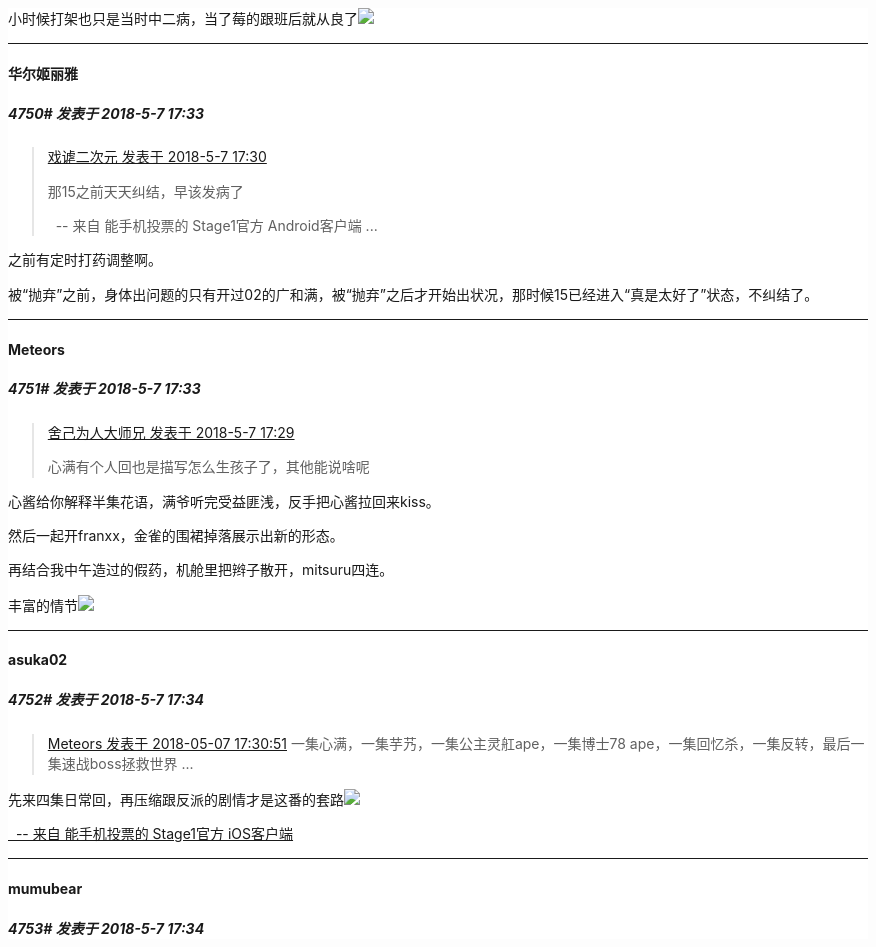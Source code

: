 小时候打架也只是当时中二病，当了莓的跟班后就从良了<img src="https://static.saraba1st.com/image/smiley/face2017/034.png" referrerpolicy="no-referrer">


-----

####  华尔姬丽雅  
##### 4750#       发表于 2018-5-7 17:33


<blockquote><a href="httphttps://bbs.saraba1st.com/2b/forum.php?mod=redirect&amp;goto=findpost&amp;pid=39511120&amp;ptid=1646735" target="_blank">戏谑二次元 发表于 2018-5-7 17:30</a>

那15之前天天纠结，早该发病了


  -- 来自 能手机投票的 Stage1官方 Android客户端 ...</blockquote>
之前有定时打药调整啊。

被“抛弃”之前，身体出问题的只有开过02的广和满，被“抛弃”之后才开始出状况，那时候15已经进入“真是太好了”状态，不纠结了。


-----

####  Meteors  
##### 4751#       发表于 2018-5-7 17:33


<blockquote><a href="httphttps://bbs.saraba1st.com/2b/forum.php?mod=redirect&amp;goto=findpost&amp;pid=39511101&amp;ptid=1646735" target="_blank">舍己为人大师兄 发表于 2018-5-7 17:29</a>

心满有个人回也是描写怎么生孩子了，其他能说啥呢</blockquote>
心酱给你解释半集花语，满爷听完受益匪浅，反手把心酱拉回来kiss。

然后一起开franxx，金雀的围裙掉落展示出新的形态。

再结合我中午造过的假药，机舱里把辫子散开，mitsuru四连。


丰富的情节<img src="https://static.saraba1st.com/image/smiley/face2017/077.png" referrerpolicy="no-referrer">


-----

####  asuka02  
##### 4752#       发表于 2018-5-7 17:34


<blockquote><a href="httphttps://bbs.saraba1st.com/2b/forum.php?mod=redirect&amp;goto=findpost&amp;pid=39511125&amp;ptid=1646735" target="_blank">Meteors 发表于 2018-05-07 17:30:51</a>
一集心满，一集芋艿，一集公主灵舡ape，一集博士78 ape，一集回忆杀，一集反转，最后一集速战boss拯救世界 ...</blockquote>先来四集日常回，再压缩跟反派的剧情才是这番的套路<img src="https://static.saraba1st.com/image/smiley/face2017/047.png" referrerpolicy="no-referrer">

[  -- 来自 能手机投票的 Stage1官方 iOS客户端](https://itunes.apple.com/fi/app/saraba1st/id1221237470?mt=8)


-----

####  mumubear  
##### 4753#       发表于 2018-5-7 17:34
